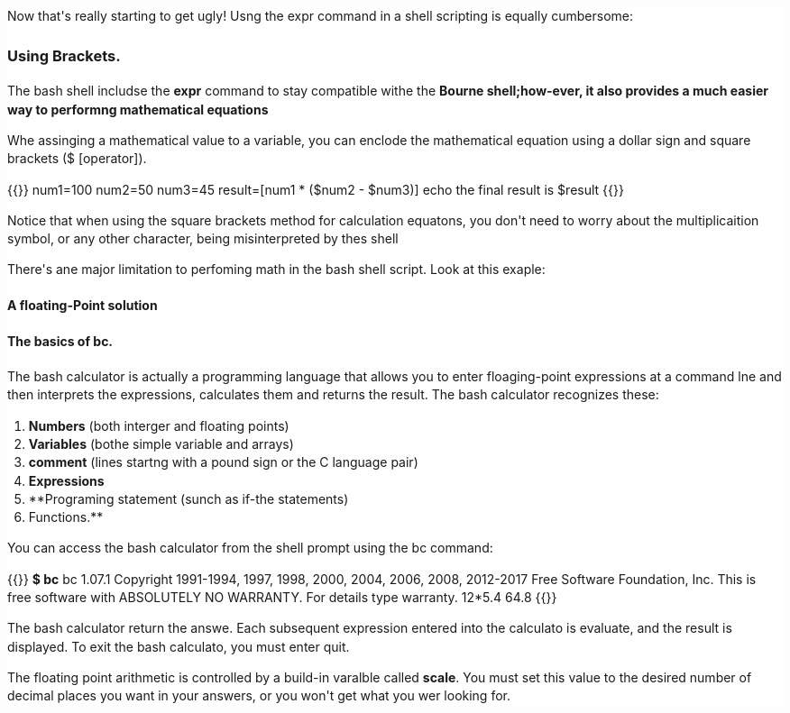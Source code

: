 Now that's really starting to get ugly! Usng the expr command in a shell scripting is equally cumbersome:

### Using Brackets.

The bash shell includse the **expr** command to stay compatible withe the **Bourne shell;how-ever, it also provides a much easier way to performng mathematical equations**

Whe assinging a mathematical value to a variable, you can enclode the mathematical equation using a dollar sign and square brackets ($ [operator]).

{{<boxmd>}}
num1=100
num2=50
num3=45
result=$[$num1 * ($num2 - $num3)]
echo the final result is $result
{{</boxmd>}}

Notice that when using the square brackets method for calculation equatons, you don't need to worry about the multiplicaition symbol, or any other character, being misinterpreted by thes shell

There's ane major limitation to perfoming math in the bash shell script. Look at this exaple:

#### A floating-Point solution

#### The basics of bc.

The bash calculator is actually a programming language that allows you to enter floaging-point  expressions at a command lne and then interprets the expressions, calculates them and returns the result. The bash calculator recognizes these:

1. **Numbers** (both interger and floating points)
2. **Variables** (bothe simple variable and arrays)
3. **comment** (lines startng with a pound sign or the C language pair)
4. **Expressions**
5. **Programing statement (sunch as if-the statements)
6. Functions.**

You can access the bash calculator from the shell prompt using the bc command:

{{<boxmd>}}
**$ bc**
  bc 1.07.1
  Copyright 1991-1994, 1997, 1998, 2000, 2004, 2006, 2008, 2012-2017 Free Software Foundation, Inc.
  This is free software with ABSOLUTELY NO WARRANTY.
  For details type warranty.
  12*5.4
  64.8
{{</boxmd>}}

The bash calculator return the answe. Each subsequent expression entered into the calculato is evaluate, and the result is displayed. To exit the bash calculato, you must enter quit.

The floating point arithmetic is controlled by a build-in varalble called **scale**. You must set this value to the desired number of decimal places you want in your answers, or you won't get what you wer looking for.
